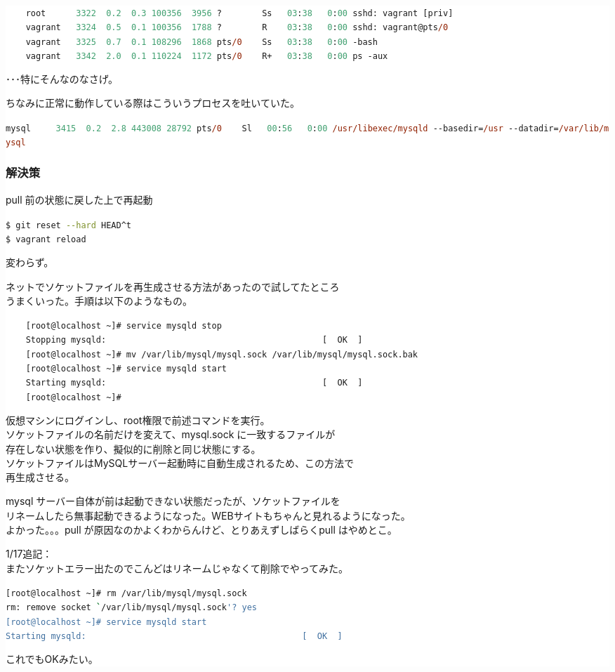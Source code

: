 ```ps
	root      3322  0.2  0.3 100356  3956 ?        Ss   03:38   0:00 sshd: vagrant [priv]
	vagrant   3324  0.5  0.1 100356  1788 ?        R    03:38   0:00 sshd: vagrant@pts/0
	vagrant   3325  0.7  0.1 108296  1868 pts/0    Ss   03:38   0:00 -bash
	vagrant   3342  2.0  0.1 110224  1172 pts/0    R+   03:38   0:00 ps -aux
```  

･･･特にそんなのなさげ。  

ちなみに正常に動作している際はこういうプロセスを吐いていた。  
```ps
mysql     3415  0.2  2.8 443008 28792 pts/0    Sl   00:56   0:00 /usr/libexec/mysqld --basedir=/usr --datadir=/var/lib/mysql
```  

### 解決策
pull 前の状態に戻した上で再起動  
```bash
$ git reset --hard HEAD^t 
$ vagrant reload
```

変わらず。  

ネットでソケットファイルを再生成させる方法があったので試してたところ  
うまくいった。手順は以下のようなもの。  

```bash
	[root@localhost ~]# service mysqld stop
	Stopping mysqld:                                           [  OK  ]
	[root@localhost ~]# mv /var/lib/mysql/mysql.sock /var/lib/mysql/mysql.sock.bak
	[root@localhost ~]# service mysqld start
	Starting mysqld:                                           [  OK  ]
	[root@localhost ~]#
```

仮想マシンにログインし、root権限で前述コマンドを実行。  
ソケットファイルの名前だけを変えて、mysql.sock に一致するファイルが  
存在しない状態を作り、擬似的に削除と同じ状態にする。  
ソケットファイルはMySQLサーバー起動時に自動生成されるため、この方法で  
再生成させる。  

mysql サーバー自体が前は起動できない状態だったが、ソケットファイルを  
リネームしたら無事起動できるようになった。WEBサイトもちゃんと見れるようになった。  
よかった。。。pull が原因なのかよくわからんけど、とりあえずしばらくpull はやめとこ。  

1/17追記：  
またソケットエラー出たのでこんどはリネームじゃなくて削除でやってみた。  
```bash
[root@localhost ~]# rm /var/lib/mysql/mysql.sock
rm: remove socket `/var/lib/mysql/mysql.sock'? yes
[root@localhost ~]# service mysqld start
Starting mysqld:                                           [  OK  ]
```  
これでもOKみたい。  


